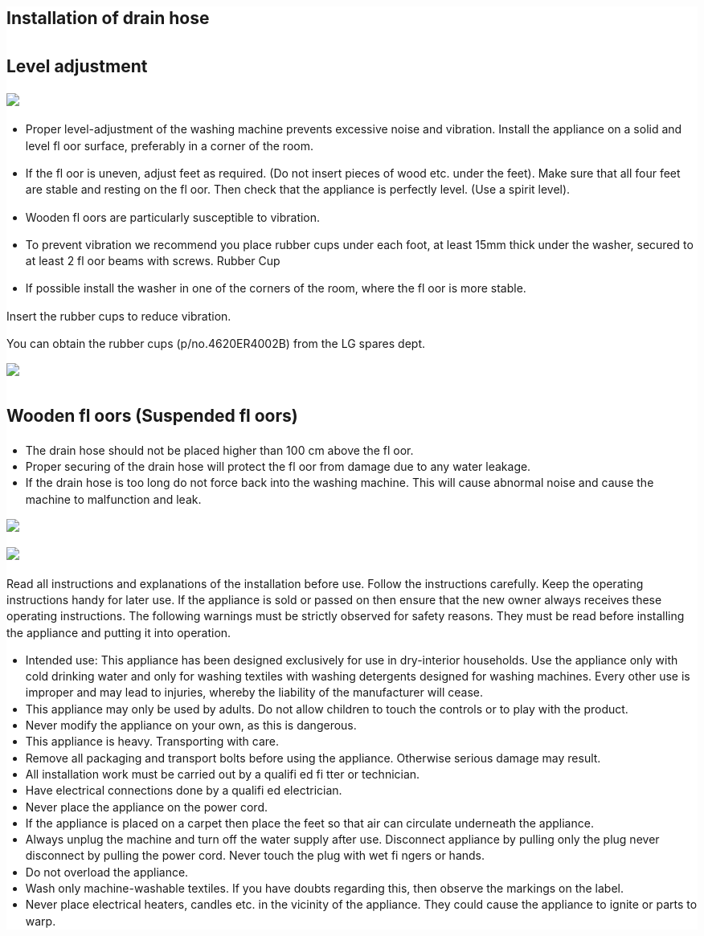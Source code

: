 ## Installation of drain hose

## Level adjustment

![](_page_0_Picture_7.jpeg)

- Proper level-adjustment of the washing machine prevents excessive noise and vibration. Install the appliance on a solid and level fl oor surface, preferably in a corner of the room.
- If the fl oor is uneven, adjust feet as required. (Do not insert pieces of wood etc. under the feet). Make sure that all four feet are stable and resting on the fl oor. Then check that the appliance is perfectly level. (Use a spirit level).

- Wooden fl oors are particularly susceptible to vibration.
- To prevent vibration we recommend you place rubber cups under each foot, at least 15mm thick under the washer, secured to at least 2 fl oor beams with screws. Rubber Cup
- If possible install the washer in one of the corners of the room, where the fl oor is more stable.

Insert the rubber cups to reduce vibration.

You can obtain the rubber cups (p/no.4620ER4002B) from the LG spares dept.

![](_page_0_Picture_16.jpeg)

## Wooden fl oors (Suspended fl oors)

- The drain hose should not be placed higher than 100 cm above the fl oor.
- Proper securing of the drain hose will protect the fl oor from damage due to any water leakage.
- If the drain hose is too long do not force back into the washing machine. This will cause abnormal noise and cause the machine to malfunction and leak.

![](_page_0_Figure_2.jpeg)

![](_page_0_Picture_133.jpeg)

Read all instructions and explanations of the installation before use. Follow the instructions carefully. Keep the operating instructions handy for later use. If the appliance is sold or passed on then ensure that the new owner always receives these operating instructions. The following warnings must be strictly observed for safety reasons. They must be read before installing the appliance and putting it into operation.

- Intended use: This appliance has been designed exclusively for use in dry-interior households. Use the appliance only with cold drinking water and only for washing textiles with washing detergents designed for washing machines. Every other use is improper and may lead to injuries, whereby the liability of the manufacturer will cease.
- This appliance may only be used by adults. Do not allow children to touch the controls or to play with the product.
- Never modify the appliance on your own, as this is dangerous.
- This appliance is heavy. Transporting with care.
- Remove all packaging and transport bolts before using the appliance. Otherwise serious damage may result.
- All installation work must be carried out by a qualifi ed fi tter or technician.
- Have electrical connections done by a qualifi ed electrician.
- Never place the appliance on the power cord.
- If the appliance is placed on a carpet then place the feet so that air can circulate underneath the appliance.
- Always unplug the machine and turn off the water supply after use. Disconnect appliance by pulling only the plug never disconnect by pulling the power cord. Never touch the plug with wet fi ngers or hands.
- Do not overload the appliance.
- Wash only machine-washable textiles. If you have doubts regarding this, then observe the markings on the label.
- Never place electrical heaters, candles etc. in the vicinity of the appliance. They could cause the appliance to ignite or parts to warp.